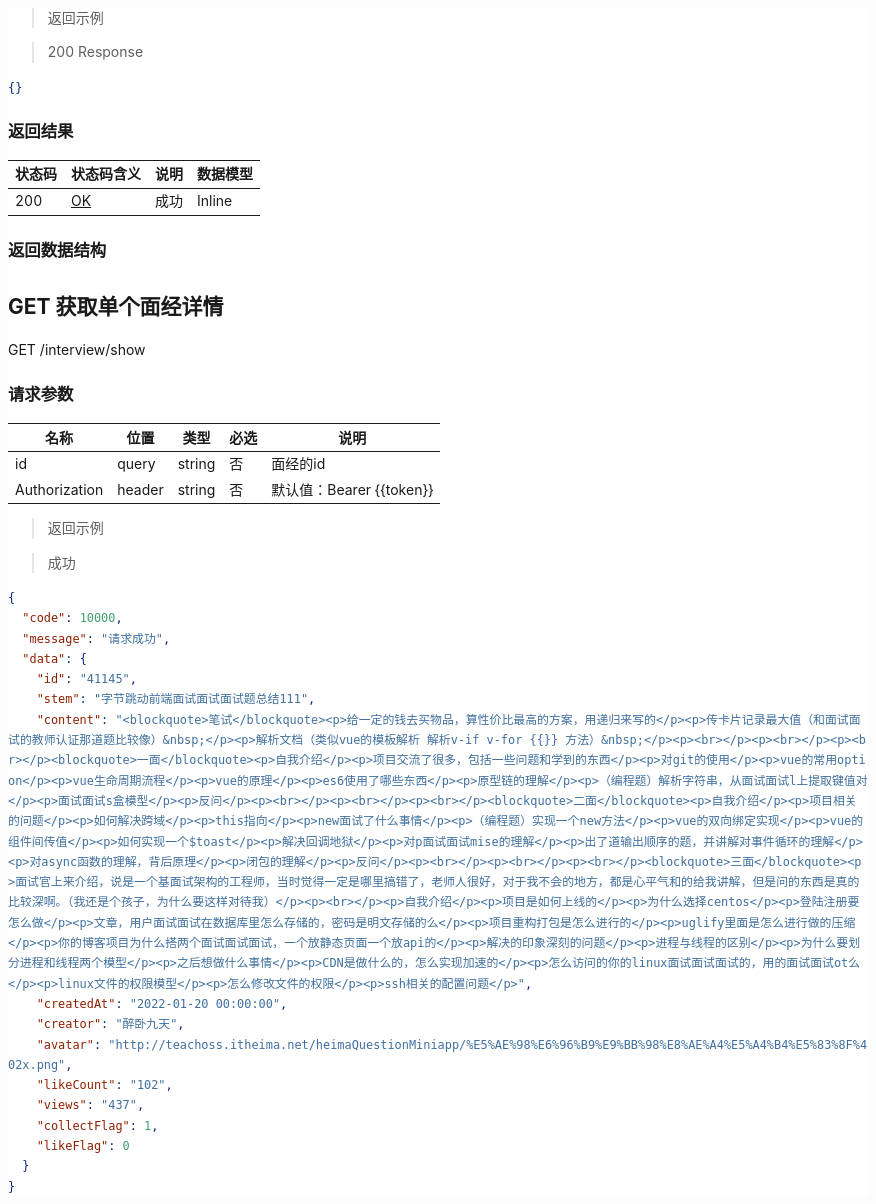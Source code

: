 > 返回示例

> 200 Response

```json
{}
```

### 返回结果

|状态码|状态码含义|说明|数据模型|
|---|---|---|---|
|200|[OK](https://tools.ietf.org/html/rfc7231#section-6.3.1)|成功|Inline|

### 返回数据结构

## GET 获取单个面经详情

GET /interview/show

### 请求参数

|名称|位置|类型|必选|说明|
|---|---|---|---|---|
|id|query|string| 否 |面经的id|
|Authorization|header|string| 否 |默认值：Bearer {{token}}|

> 返回示例

> 成功

```json
{
  "code": 10000,
  "message": "请求成功",
  "data": {
    "id": "41145",
    "stem": "字节跳动前端面试面试面试题总结111",
    "content": "<blockquote>笔试</blockquote><p>给一定的钱去买物品，算性价比最高的方案，用递归来写的</p><p>传卡片记录最大值（和面试面试的教师认证那道题比较像）&nbsp;</p><p>解析文档（类似vue的模板解析 解析v-if v-for {{}} 方法）&nbsp;</p><p><br></p><p><br></p><p><br></p><blockquote>一面</blockquote><p>自我介绍</p><p>项目交流了很多，包括一些问题和学到的东西</p><p>对git的使用</p><p>vue的常用option</p><p>vue生命周期流程</p><p>vue的原理</p><p>es6使用了哪些东西</p><p>原型链的理解</p><p>（编程题）解析字符串，从面试面试l上提取键值对</p><p>面试面试s盒模型</p><p>反问</p><p><br></p><p><br></p><p><br></p><blockquote>二面</blockquote><p>自我介绍</p><p>项目相关的问题</p><p>如何解决跨域</p><p>this指向</p><p>new面试了什么事情</p><p>（编程题）实现一个new方法</p><p>vue的双向绑定实现</p><p>vue的组件间传值</p><p>如何实现一个$toast</p><p>解决回调地狱</p><p>对p面试面试mise的理解</p><p>出了道输出顺序的题，并讲解对事件循环的理解</p><p>对async函数的理解，背后原理</p><p>闭包的理解</p><p>反问</p><p><br></p><p><br></p><p><br></p><blockquote>三面</blockquote><p>面试官上来介绍，说是一个基面试架构的工程师，当时觉得一定是哪里搞错了，老师人很好，对于我不会的地方，都是心平气和的给我讲解，但是问的东西是真的比较深啊。（我还是个孩子，为什么要这样对待我）</p><p><br></p><p>自我介绍</p><p>项目是如何上线的</p><p>为什么选择centos</p><p>登陆注册要怎么做</p><p>文章，用户面试面试在数据库里怎么存储的，密码是明文存储的么</p><p>项目重构打包是怎么进行的</p><p>uglify里面是怎么进行做的压缩</p><p>你的博客项目为什么搭两个面试面试面试，一个放静态页面一个放api的</p><p>解决的印象深刻的问题</p><p>进程与线程的区别</p><p>为什么要划分进程和线程两个模型</p><p>之后想做什么事情</p><p>CDN是做什么的，怎么实现加速的</p><p>怎么访问的你的linux面试面试面试的，用的面试面试ot么</p><p>linux文件的权限模型</p><p>怎么修改文件的权限</p><p>ssh相关的配置问题</p>",
    "createdAt": "2022-01-20 00:00:00",
    "creator": "醉卧九天",
    "avatar": "http://teachoss.itheima.net/heimaQuestionMiniapp/%E5%AE%98%E6%96%B9%E9%BB%98%E8%AE%A4%E5%A4%B4%E5%83%8F%402x.png",
    "likeCount": "102",
    "views": "437",
    "collectFlag": 1,
    "likeFlag": 0
  }
}
```
